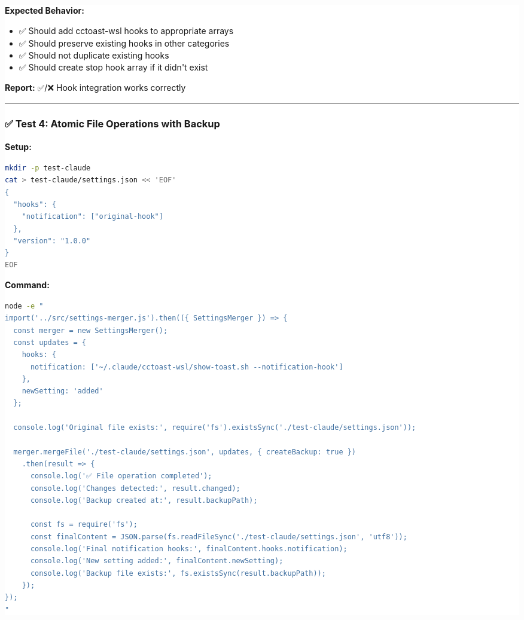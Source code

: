 **Expected Behavior:**
- ✅ Should add cctoast-wsl hooks to appropriate arrays
- ✅ Should preserve existing hooks in other categories
- ✅ Should not duplicate existing hooks
- ✅ Should create stop hook array if it didn't exist

**Report:** ✅/❌ Hook integration works correctly

---

### ✅ Test 4: Atomic File Operations with Backup

**Setup:**
```bash
mkdir -p test-claude
cat > test-claude/settings.json << 'EOF'
{
  "hooks": {
    "notification": ["original-hook"]
  },
  "version": "1.0.0"
}
EOF
```

**Command:**
```bash
node -e "
import('../src/settings-merger.js').then(({ SettingsMerger }) => {
  const merger = new SettingsMerger();
  const updates = {
    hooks: {
      notification: ['~/.claude/cctoast-wsl/show-toast.sh --notification-hook']
    },
    newSetting: 'added'
  };
  
  console.log('Original file exists:', require('fs').existsSync('./test-claude/settings.json'));
  
  merger.mergeFile('./test-claude/settings.json', updates, { createBackup: true })
    .then(result => {
      console.log('✅ File operation completed');
      console.log('Changes detected:', result.changed);
      console.log('Backup created at:', result.backupPath);
      
      const fs = require('fs');
      const finalContent = JSON.parse(fs.readFileSync('./test-claude/settings.json', 'utf8'));
      console.log('Final notification hooks:', finalContent.hooks.notification);
      console.log('New setting added:', finalContent.newSetting);
      console.log('Backup file exists:', fs.existsSync(result.backupPath));
    });
});
"
```
